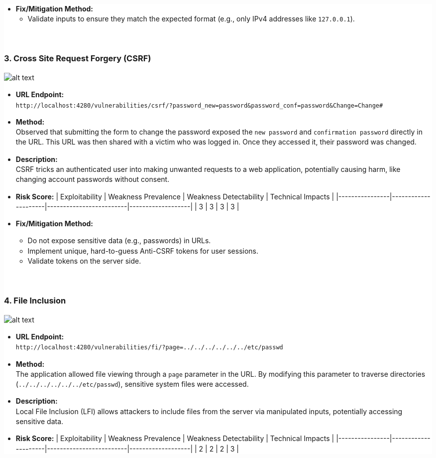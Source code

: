 - **Fix/Mitigation Method:**
  - Validate inputs to ensure they match the expected format (e.g., only IPv4 addresses like `127.0.0.1`).

<div style="page-break-after: always; visibility: hidden">
\pagebreak
</div>

### 3. Cross Site Request Forgery (CSRF)

![alt text](image-2.png)

- **URL Endpoint:**  
  `http://localhost:4280/vulnerabilities/csrf/?password_new=password&password_conf=password&Change=Change#`

- **Method:**  
  Observed that submitting the form to change the password exposed the `new password` and `confirmation password` directly in the URL. This URL was then shared with a victim who was logged in. Once they accessed it, their password was changed.

- **Description:**  
  CSRF tricks an authenticated user into making unwanted requests to a web application, potentially causing harm, like changing account passwords without consent.

- **Risk Score:**
  | Exploitability | Weakness Prevalence | Weakness Detectability | Technical Impacts |
  |----------------|---------------------|-------------------------|-------------------|
  | 3 | 3 | 3 | 3 |

- **Fix/Mitigation Method:**
  - Do not expose sensitive data (e.g., passwords) in URLs.
  - Implement unique, hard-to-guess Anti-CSRF tokens for user sessions.
  - Validate tokens on the server side.

<div style="page-break-after: always; visibility: hidden">
\pagebreak
</div>

### 4. File Inclusion

![alt text](image-3.png)

- **URL Endpoint:**  
  `http://localhost:4280/vulnerabilities/fi/?page=../../../../../../etc/passwd`

- **Method:**  
  The application allowed file viewing through a `page` parameter in the URL. By modifying this parameter to traverse directories (`../../../../../../etc/passwd`), sensitive system files were accessed.

- **Description:**  
  Local File Inclusion (LFI) allows attackers to include files from the server via manipulated inputs, potentially accessing sensitive data.

- **Risk Score:**
  | Exploitability | Weakness Prevalence | Weakness Detectability | Technical Impacts |
  |----------------|---------------------|-------------------------|-------------------|
  | 2 | 2 | 2 | 3 |
